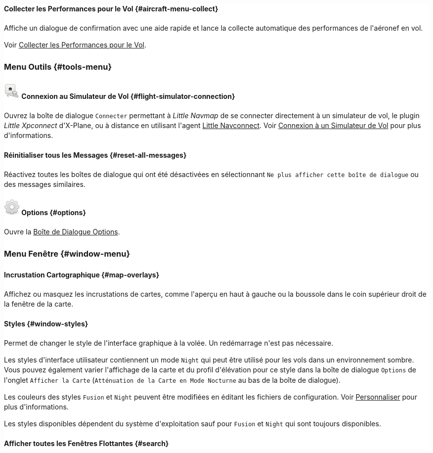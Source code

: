 #### Collecter les Performances pour le Vol {#aircraft-menu-collect}

Affiche un dialogue de confirmation avec une aide rapide et lance la collecte automatique des performances de l'aéronef en vol.

Voir [Collecter les Performances pour le Vol](AIRCRAFTPERF.md#aircraft-performance-collect).

### Menu Outils {#tools-menu}

#### ![Flight Simulator Connection](../images/icons/network.png "Flight Simulator Connection") Connexion au Simulateur de Vol {#flight-simulator-connection}

Ouvrez la boîte de dialogue `Connecter` permettant à _Little Navmap_ de se connecter directement à un simulateur de vol, le plugin *Little Xpconnect* d'X-Plane, ou à distance en utilisant l'agent [Little Navconnect](https://albar965.github.io/littlenavconnect.html). Voir [Connexion à un Simulateur de Vol](CONNECT.md#connecting-to-a-flight-simulator) pour plus d'informations.

#### Réinitialiser tous les Messages {#reset-all-messages}

Réactivez toutes les boîtes de dialogue qui ont été désactivées en sélectionnant `Ne plus afficher cette boîte de dialogue` ou des messages similaires.

#### ![Options](../images/icons/settings.png "Options") Options {#options}

Ouvre la [Boîte de Dialogue Options](OPTIONS.md#options-dialog).

### Menu Fenêtre {#window-menu}

#### Incrustation Cartographique {#map-overlays}

Affichez ou masquez les incrustations de cartes, comme l'aperçu en haut à gauche ou la boussole dans le coin supérieur droit de la fenêtre de la carte.

#### Styles {#window-styles}

Permet de changer le style de l'interface graphique à la volée. Un redémarrage n'est pas nécessaire.

Les styles d'interface utilisateur contiennent un mode `Night` qui peut être utilisé pour les vols dans un environnement sombre. Vous pouvez également varier l'affichage de la carte et du profil d'élévation pour ce style dans la boîte de dialogue `Options` de l'onglet `Afficher la Carte` \(`Atténuation de la Carte en Mode Nocturne` au bas de la boîte de dialogue\).

Les couleurs des styles `Fusion` et `Night` peuvent être modifiées en éditant les fichiers de configuration. Voir [Personnaliser](CUSTOMIZE.md) pour plus d'informations.

Les styles disponibles dépendent du système d'exploitation sauf pour `Fusion` et `Night` qui sont toujours disponibles.

#### Afficher toutes les Fenêtres Flottantes {#search}
